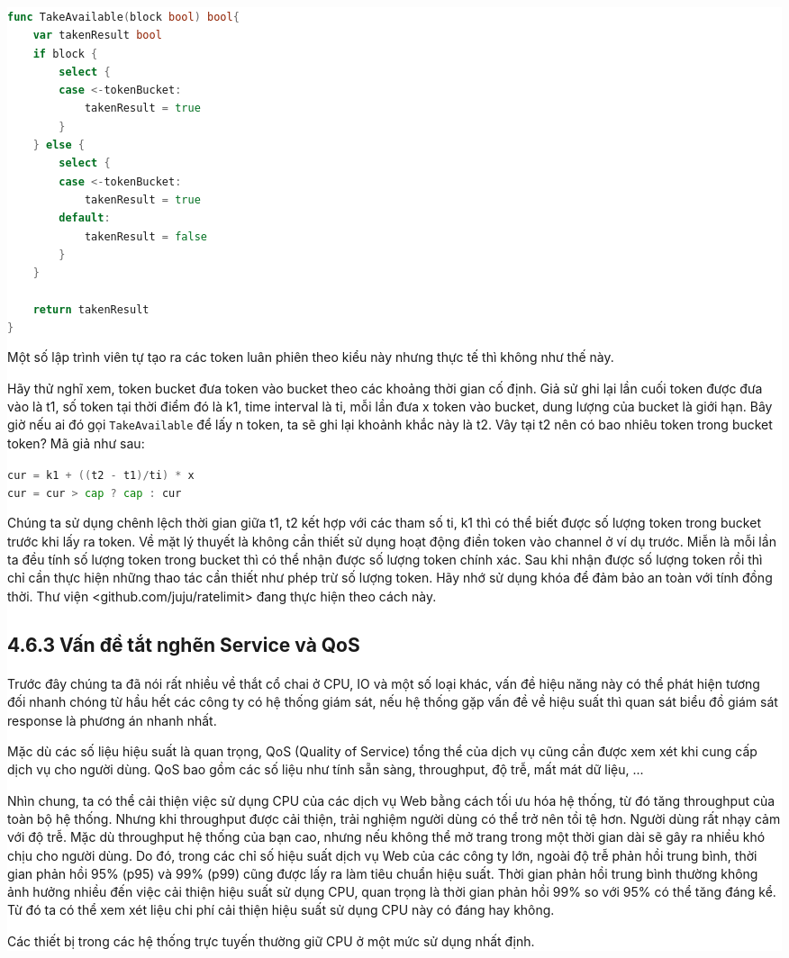 ```go
func TakeAvailable(block bool) bool{
    var takenResult bool
    if block {
        select {
        case <-tokenBucket:
            takenResult = true
        }
    } else {
        select {
        case <-tokenBucket:
            takenResult = true
        default:
            takenResult = false
        }
    }

    return takenResult
}
```

Một số lập trình viên tự tạo ra các token luân phiên theo kiểu này nhưng thực tế thì không như thế này.

Hãy thử nghĩ xem, token bucket đưa token vào bucket theo các khoảng thời gian cố định. Giả sử ghi lại lần cuối token được đưa vào là t1, số token tại thời điểm đó là k1, time interval là ti, mỗi lần đưa x token vào bucket, dung lượng của bucket là giới hạn. Bây giờ nếu ai đó gọi `TakeAvailable` để lấy n token, ta sẽ ghi lại khoảnh khắc này là t2. Vây tại t2 nên có bao nhiêu token trong bucket token? Mã giả như sau:

```go
cur = k1 + ((t2 - t1)/ti) * x
cur = cur > cap ? cap : cur
```

Chúng ta sử dụng chênh lệch thời gian giữa t1, t2 kết hợp với các tham số ti, k1 thì có thể biết được số lượng token trong bucket trước khi lấy ra token. Về mặt lý thuyết là không cần thiết sử dụng hoạt động điền token vào channel ở ví dụ trước. Miễn là  mỗi lần ta đều tính số lượng token trong bucket thì có thể nhận được số lượng token chính xác. Sau khi nhận được số lượng token rồi thì chỉ cần thực hiện những thao tác cần thiết như phép trừ số lượng token. Hãy nhớ sử dụng khóa để đảm bảo an toàn với tính đồng thời. Thư viện <github.com/juju/ratelimit> đang thực hiện theo cách này.

## 4.6.3 Vấn đề tắt nghẽn Service và QoS

Trước đây chúng ta đã nói rất nhiều về thắt cổ chai ở CPU, IO và một số loại khác, vấn đề hiệu năng này có thể phát hiện tương đối nhanh chóng từ hầu hết các công ty có hệ thống giám sát, nếu hệ thống gặp vấn đề về hiệu suất thì quan sát biểu đồ giám sát response là phương án nhanh nhất.

Mặc dù các số liệu hiệu suất là quan trọng, QoS (Quality of Service) tổng thể của dịch vụ cũng cần được xem xét khi cung cấp dịch vụ cho người dùng. QoS bao gồm các số liệu như tính sẵn sàng, throughput, độ trễ, mất mát dữ liệu, ...

Nhìn chung, ta có thể cải thiện việc sử dụng CPU của các dịch vụ Web bằng cách tối ưu hóa hệ thống, từ đó tăng throughput của toàn bộ hệ thống. Nhưng khi throughput được cải thiện, trải nghiệm người dùng có thể trở nên tồi tệ hơn. Người dùng rất nhạy cảm với độ trễ. Mặc dù throughput hệ thống của bạn cao, nhưng nếu không thể mở trang trong một thời gian dài sẽ gây ra nhiều khó chịu cho người dùng. Do đó, trong các chỉ số hiệu suất dịch vụ Web của các công ty lớn, ngoài độ trễ phản hồi trung bình, thời gian phản hồi 95% (p95) và 99% (p99) cũng được lấy ra làm tiêu chuẩn hiệu suất. Thời gian phản hồi trung bình thường không ảnh hưởng nhiều đến việc cải thiện hiệu suất sử dụng CPU, quan trọng là thời gian phản hồi 99% so với 95% có thể tăng đáng kể. Từ đó ta có thể xem xét liệu chi phí cải thiện hiệu suất sử dụng CPU này có đáng hay không.

Các thiết bị trong các hệ thống trực tuyến thường giữ CPU ở một mức sử dụng nhất định.
